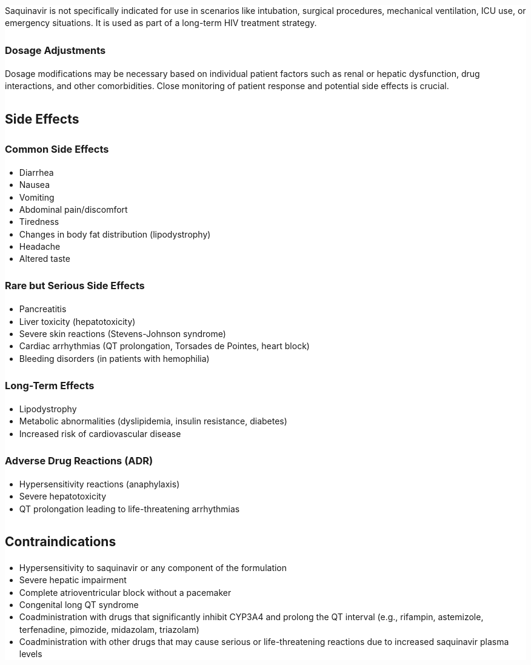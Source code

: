 Saquinavir is not specifically indicated for use in scenarios like intubation, surgical procedures, mechanical ventilation, ICU use, or emergency situations.  It is used as part of a long-term HIV treatment strategy.

### **Dosage Adjustments**

Dosage modifications may be necessary based on individual patient factors such as renal or hepatic dysfunction, drug interactions, and other comorbidities. Close monitoring of patient response and potential side effects is crucial.


## **Side Effects**

### **Common Side Effects**

- Diarrhea
- Nausea
- Vomiting
- Abdominal pain/discomfort
- Tiredness
- Changes in body fat distribution (lipodystrophy)
- Headache
- Altered taste


### **Rare but Serious Side Effects**

- Pancreatitis
- Liver toxicity (hepatotoxicity)
- Severe skin reactions (Stevens-Johnson syndrome)
- Cardiac arrhythmias (QT prolongation, Torsades de Pointes, heart block)
- Bleeding disorders (in patients with hemophilia)


### **Long-Term Effects**

- Lipodystrophy
- Metabolic abnormalities (dyslipidemia, insulin resistance, diabetes)
- Increased risk of cardiovascular disease


### **Adverse Drug Reactions (ADR)**

- Hypersensitivity reactions (anaphylaxis)
- Severe hepatotoxicity
- QT prolongation leading to life-threatening arrhythmias


## **Contraindications**

- Hypersensitivity to saquinavir or any component of the formulation
- Severe hepatic impairment
- Complete atrioventricular block without a pacemaker
- Congenital long QT syndrome
- Coadministration with drugs that significantly inhibit CYP3A4 and prolong the QT interval (e.g., rifampin, astemizole, terfenadine, pimozide, midazolam, triazolam)
- Coadministration with other drugs that may cause serious or life-threatening reactions due to increased saquinavir plasma levels
